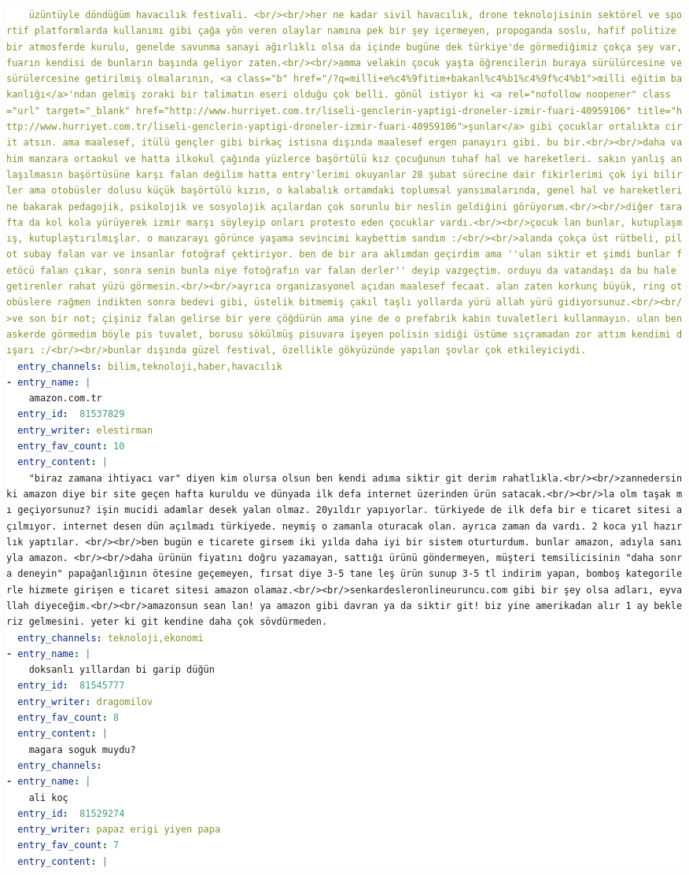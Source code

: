```yaml
    üzüntüyle döndüğüm havacılık festivali. <br/><br/>her ne kadar sivil havacılık, drone teknolojisinin sektörel ve sportif platformlarda kullanımı gibi çağa yön veren olaylar namına pek bir şey içermeyen, propoganda soslu, hafif politize bir atmosferde kurulu, genelde savunma sanayi ağırlıklı olsa da içinde bugüne dek türkiye'de görmediğimiz çokça şey var, fuarın kendisi de bunların başında geliyor zaten.<br/><br/>amma velakin çocuk yaşta öğrencilerin buraya sürülürcesine ve sürülercesine getirilmiş olmalarının, <a class="b" href="/?q=milli+e%c4%9fitim+bakanl%c4%b1%c4%9f%c4%b1">milli eğitim bakanlığı</a>'ndan gelmiş zoraki bir talimatın eseri olduğu çok belli. gönül istiyor ki <a rel="nofollow noopener" class="url" target="_blank" href="http://www.hurriyet.com.tr/liseli-genclerin-yaptigi-droneler-izmir-fuari-40959106" title="http://www.hurriyet.com.tr/liseli-genclerin-yaptigi-droneler-izmir-fuari-40959106">şunlar</a> gibi çocuklar ortalıkta cirit atsın. ama maalesef, itülü gençler gibi birkaç istisna dışında maalesef ergen panayırı gibi. bu bir.<br/><br/>daha vahim manzara ortaokul ve hatta ilkokul çağında yüzlerce başörtülü kız çocuğunun tuhaf hal ve hareketleri. sakın yanlış anlaşılmasın başörtüsüne karşı falan değilim hatta entry'lerimi okuyanlar 28 şubat sürecine dair fikirlerimi çok iyi bilirler ama otobüsler dolusu küçük başörtülü kızın, o kalabalık ortamdaki toplumsal yansımalarında, genel hal ve hareketlerine bakarak pedagojik, psikolojik ve sosyolojik açılardan çok sorunlu bir neslin geldiğini görüyorum.<br/><br/>diğer tarafta da kol kola yürüyerek izmir marşı söyleyip onları protesto eden çocuklar vardı.<br/><br/>çocuk lan bunlar, kutuplaşmış, kutuplaştırılmışlar. o manzarayı görünce yaşama sevincimi kaybettim sandım :/<br/><br/>alanda çokça üst rütbeli, pilot subay falan var ve insanlar fotoğraf çektiriyor. ben de bir ara aklımdan geçirdim ama ''ulan siktir et şimdi bunlar fetöcü falan çıkar, sonra senin bunla niye fotoğrafın var falan derler'' deyip vazgeçtim. orduyu da vatandaşı da bu hale getirenler rahat yüzü görmesin.<br/><br/>ayrıca organizasyonel açıdan maalesef fecaat. alan zaten korkunç büyük, ring otobüslere rağmen indikten sonra bedevi gibi, üstelik bitmemiş çakıl taşlı yollarda yürü allah yürü gidiyorsunuz.<br/><br/>ve son bir not; çişiniz falan gelirse bir yere çöğdürün ama yine de o prefabrik kabin tuvaletleri kullanmayın. ulan ben askerde görmedim böyle pis tuvalet, borusu sökülmüş pisuvara işeyen polisin sidiği üstüme sıçramadan zor attım kendimi dışarı :/<br/><br/>bunlar dışında güzel festival, özellikle gökyüzünde yapılan şovlar çok etkileyiciydi.
  entry_channels: bilim,teknoloji,haber,havacılık
- entry_name: |
    amazon.com.tr
  entry_id:  81537829
  entry_writer: elestirman
  entry_fav_count: 10
  entry_content: |
    "biraz zamana ihtiyacı var" diyen kim olursa olsun ben kendi adıma siktir git derim rahatlıkla.<br/><br/>zannedersin ki amazon diye bir site geçen hafta kuruldu ve dünyada ilk defa internet üzerinden ürün satacak.<br/><br/>la olm taşak mı geçiyorsunuz? işin mucidi adamlar desek yalan olmaz. 20yıldır yapıyorlar. türkiyede de ilk defa bir e ticaret sitesi açılmıyor. internet desen dün açılmadı türkiyede. neymiş o zamanla oturacak olan. ayrıca zaman da vardı. 2 koca yıl hazırlık yaptılar. <br/><br/>ben bugün e ticarete girsem iki yılda daha iyi bir sistem oturturdum. bunlar amazon, adıyla sanıyla amazon. <br/><br/>daha ürünün fiyatını doğru yazamayan, sattığı ürünü göndermeyen, müşteri temsilicisinin "daha sonra deneyin" papağanlığının ötesine geçemeyen, fırsat diye 3-5 tane leş ürün sunup 3-5 tl indirim yapan, bomboş kategorilerle hizmete girişen e ticaret sitesi amazon olamaz.<br/><br/>senkardesleronlineuruncu.com gibi bir şey olsa adları, eyvallah diyeceğim.<br/><br/>amazonsun sean lan! ya amazon gibi davran ya da siktir git! biz yine amerikadan alır 1 ay bekleriz gelmesini. yeter ki git kendine daha çok sövdürmeden.
  entry_channels: teknoloji,ekonomi
- entry_name: |
    doksanlı yıllardan bi garip düğün
  entry_id:  81545777
  entry_writer: dragomilov
  entry_fav_count: 8
  entry_content: |
    magara soguk muydu?
  entry_channels: 
- entry_name: |
    ali koç
  entry_id:  81529274
  entry_writer: papaz erigi yiyen papa
  entry_fav_count: 7
  entry_content: |
```